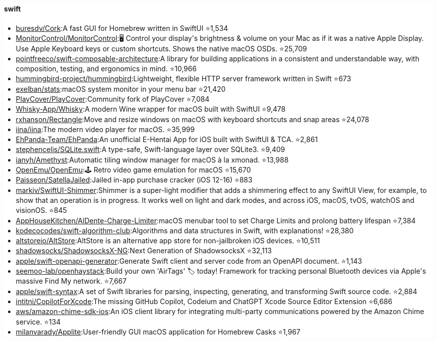 #### swift
* [buresdv/Cork](https://github.com/buresdv/Cork):A fast GUI for Homebrew written in SwiftUI ⭐1,534
* [MonitorControl/MonitorControl](https://github.com/MonitorControl/MonitorControl):🖥 Control your display's brightness & volume on your Mac as if it was a native Apple Display. Use Apple Keyboard keys or custom shortcuts. Shows the native macOS OSDs. ⭐25,709
* [pointfreeco/swift-composable-architecture](https://github.com/pointfreeco/swift-composable-architecture):A library for building applications in a consistent and understandable way, with composition, testing, and ergonomics in mind. ⭐10,966
* [hummingbird-project/hummingbird](https://github.com/hummingbird-project/hummingbird):Lightweight, flexible HTTP server framework written in Swift ⭐673
* [exelban/stats](https://github.com/exelban/stats):macOS system monitor in your menu bar ⭐21,420
* [PlayCover/PlayCover](https://github.com/PlayCover/PlayCover):Community fork of PlayCover ⭐7,084
* [Whisky-App/Whisky](https://github.com/Whisky-App/Whisky):A modern Wine wrapper for macOS built with SwiftUI ⭐9,478
* [rxhanson/Rectangle](https://github.com/rxhanson/Rectangle):Move and resize windows on macOS with keyboard shortcuts and snap areas ⭐24,078
* [iina/iina](https://github.com/iina/iina):The modern video player for macOS. ⭐35,999
* [EhPanda-Team/EhPanda](https://github.com/EhPanda-Team/EhPanda):An unofficial E-Hentai App for iOS built with SwiftUI & TCA. ⭐2,861
* [stephencelis/SQLite.swift](https://github.com/stephencelis/SQLite.swift):A type-safe, Swift-language layer over SQLite3. ⭐9,409
* [ianyh/Amethyst](https://github.com/ianyh/Amethyst):Automatic tiling window manager for macOS à la xmonad. ⭐13,988
* [OpenEmu/OpenEmu](https://github.com/OpenEmu/OpenEmu):🕹 Retro video game emulation for macOS ⭐15,670
* [Paisseon/SatellaJailed](https://github.com/Paisseon/SatellaJailed):Jailed in-app purchase cracker (iOS 12-16) ⭐883
* [markiv/SwiftUI-Shimmer](https://github.com/markiv/SwiftUI-Shimmer):Shimmer is a super-light modifier that adds a shimmering effect to any SwiftUI View, for example, to show that an operation is in progress. It works well on light and dark modes, and across iOS, macOS, tvOS, watchOS and visionOS. ⭐845
* [AppHouseKitchen/AlDente-Charge-Limiter](https://github.com/AppHouseKitchen/AlDente-Charge-Limiter):macOS menubar tool to set Charge Limits and prolong battery lifespan ⭐7,384
* [kodecocodes/swift-algorithm-club](https://github.com/kodecocodes/swift-algorithm-club):Algorithms and data structures in Swift, with explanations! ⭐28,380
* [altstoreio/AltStore](https://github.com/altstoreio/AltStore):AltStore is an alternative app store for non-jailbroken iOS devices. ⭐10,511
* [shadowsocks/ShadowsocksX-NG](https://github.com/shadowsocks/ShadowsocksX-NG):Next Generation of ShadowsocksX ⭐32,113
* [apple/swift-openapi-generator](https://github.com/apple/swift-openapi-generator):Generate Swift client and server code from an OpenAPI document. ⭐1,143
* [seemoo-lab/openhaystack](https://github.com/seemoo-lab/openhaystack):Build your own 'AirTags' 🏷 today! Framework for tracking personal Bluetooth devices via Apple's massive Find My network. ⭐7,667
* [apple/swift-syntax](https://github.com/apple/swift-syntax):A set of Swift libraries for parsing, inspecting, generating, and transforming Swift source code. ⭐2,884
* [intitni/CopilotForXcode](https://github.com/intitni/CopilotForXcode):The missing GitHub Copilot, Codeium and ChatGPT Xcode Source Editor Extension ⭐6,686
* [aws/amazon-chime-sdk-ios](https://github.com/aws/amazon-chime-sdk-ios):An iOS client library for integrating multi-party communications powered by the Amazon Chime service. ⭐134
* [milanvarady/Applite](https://github.com/milanvarady/Applite):User-friendly GUI macOS application for Homebrew Casks ⭐1,967
